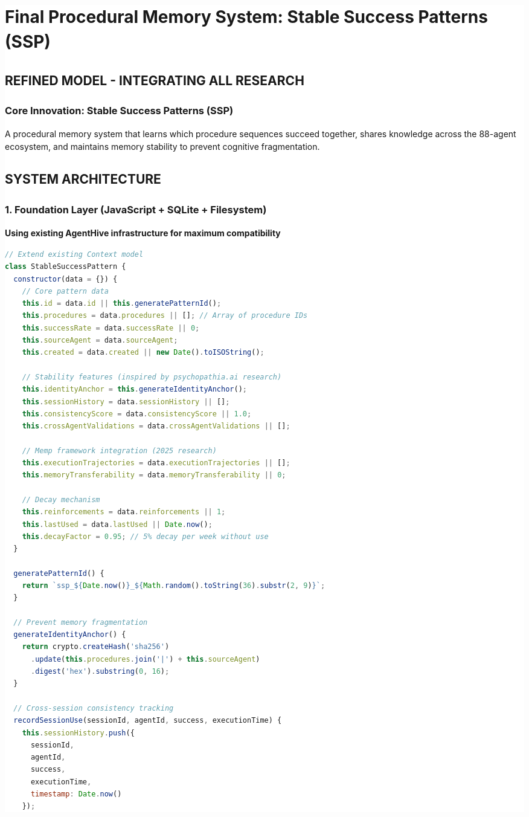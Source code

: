# Final Procedural Memory System: Stable Success Patterns (SSP)

## REFINED MODEL - INTEGRATING ALL RESEARCH

### Core Innovation: **Stable Success Patterns (SSP)**
A procedural memory system that learns which procedure sequences succeed together, shares knowledge across the 88-agent ecosystem, and maintains memory stability to prevent cognitive fragmentation.

## SYSTEM ARCHITECTURE

### 1. Foundation Layer (JavaScript + SQLite + Filesystem)
**Using existing AgentHive infrastructure for maximum compatibility**

```javascript
// Extend existing Context model
class StableSuccessPattern {
  constructor(data = {}) {
    // Core pattern data
    this.id = data.id || this.generatePatternId();
    this.procedures = data.procedures || []; // Array of procedure IDs
    this.successRate = data.successRate || 0;
    this.sourceAgent = data.sourceAgent;
    this.created = data.created || new Date().toISOString();
    
    // Stability features (inspired by psychopathia.ai research)
    this.identityAnchor = this.generateIdentityAnchor();
    this.sessionHistory = data.sessionHistory || [];
    this.consistencyScore = data.consistencyScore || 1.0;
    this.crossAgentValidations = data.crossAgentValidations || [];
    
    // Memp framework integration (2025 research)
    this.executionTrajectories = data.executionTrajectories || [];
    this.memoryTransferability = data.memoryTransferability || 0;
    
    // Decay mechanism
    this.reinforcements = data.reinforcements || 1;
    this.lastUsed = data.lastUsed || Date.now();
    this.decayFactor = 0.95; // 5% decay per week without use
  }
  
  generatePatternId() {
    return `ssp_${Date.now()}_${Math.random().toString(36).substr(2, 9)}`;
  }
  
  // Prevent memory fragmentation
  generateIdentityAnchor() {
    return crypto.createHash('sha256')
      .update(this.procedures.join('|') + this.sourceAgent)
      .digest('hex').substring(0, 16);
  }
  
  // Cross-session consistency tracking
  recordSessionUse(sessionId, agentId, success, executionTime) {
    this.sessionHistory.push({
      sessionId,
      agentId,
      success,
      executionTime,
      timestamp: Date.now()
    });
```